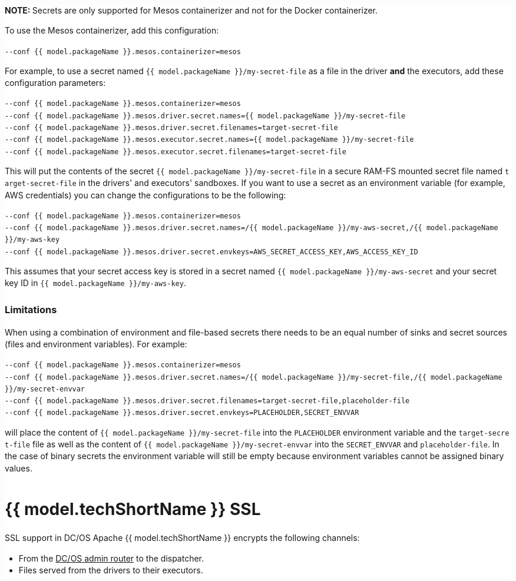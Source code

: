 <p class="message--note"><strong>NOTE: </strong>Secrets are only supported for Mesos containerizer and not for the Docker containerizer.</p> 

To use the Mesos containerizer, add this configuration:

```
--conf {{ model.packageName }}.mesos.containerizer=mesos
```

For example, to use a secret named `{{ model.packageName }}/my-secret-file` as a file in the driver **and** the executors, add these configuration parameters:
```
--conf {{ model.packageName }}.mesos.containerizer=mesos
--conf {{ model.packageName }}.mesos.driver.secret.names={{ model.packageName }}/my-secret-file
--conf {{ model.packageName }}.mesos.driver.secret.filenames=target-secret-file
--conf {{ model.packageName }}.mesos.executor.secret.names={{ model.packageName }}/my-secret-file
--conf {{ model.packageName }}.mesos.executor.secret.filenames=target-secret-file
```
This will put the contents of the secret `{{ model.packageName }}/my-secret-file` in a secure RAM-FS mounted secret file named `target-secret-file` in the drivers' and executors' sandboxes. If you want to use a secret as an environment variable (for example, AWS credentials) you can change the configurations to be the following: 
```
--conf {{ model.packageName }}.mesos.containerizer=mesos
--conf {{ model.packageName }}.mesos.driver.secret.names=/{{ model.packageName }}/my-aws-secret,/{{ model.packageName }}/my-aws-key
--conf {{ model.packageName }}.mesos.driver.secret.envkeys=AWS_SECRET_ACCESS_KEY,AWS_ACCESS_KEY_ID
```
This assumes that your secret access key is stored in a secret named `{{ model.packageName }}/my-aws-secret` and your secret key ID in
`{{ model.packageName }}/my-aws-key`.

### Limitations
When using a combination of environment and file-based secrets there needs to be an equal number of sinks and secret sources (files and environment variables). For example:
```
--conf {{ model.packageName }}.mesos.containerizer=mesos
--conf {{ model.packageName }}.mesos.driver.secret.names=/{{ model.packageName }}/my-secret-file,/{{ model.packageName }}/my-secret-envvar
--conf {{ model.packageName }}.mesos.driver.secret.filenames=target-secret-file,placeholder-file
--conf {{ model.packageName }}.mesos.driver.secret.envkeys=PLACEHOLDER,SECRET_ENVVAR
```
will place the content of `{{ model.packageName }}/my-secret-file` into the `PLACEHOLDER` environment variable and the `target-secret-file` file as well as the content of `{{ model.packageName }}/my-secret-envvar` into the `SECRET_ENVVAR` and `placeholder-file`. In the case of binary secrets the environment variable will still be empty because environment variables cannot be assigned binary values.

# {{ model.techShortName }} SSL

SSL support in DC/OS Apache {{ model.techShortName }} encrypts the following channels:

*   From the [DC/OS admin router][11] to the dispatcher.
*   Files served from the drivers to their executors.


 [11]: https://docs.mesosphere.com/latest/overview/architecture/components/
 [12]: http://docs.oracle.com/javase/8/docs/technotes/tools/unix/keytool.html
 [13]: https://docs.mesosphere.com/latest/security/ent/#spaces-for-secrets
 [14]: https://docs.mesosphere.com/latest/security/secrets/